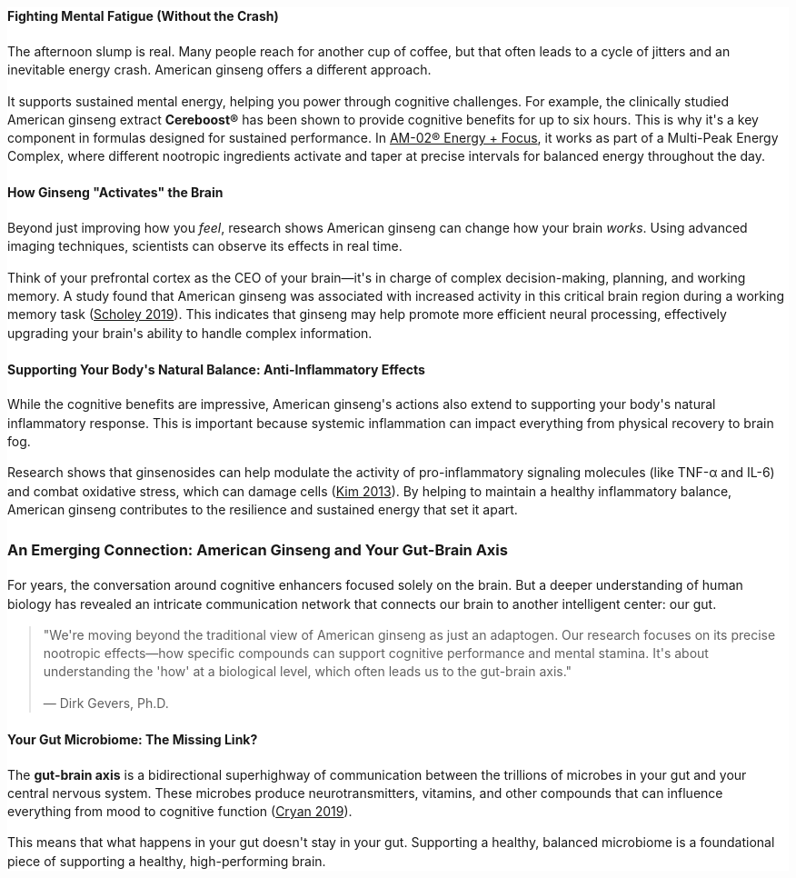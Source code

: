#### Fighting Mental Fatigue (Without the Crash)
The afternoon slump is real. Many people reach for another cup of coffee, but that often leads to a cycle of jitters and an inevitable energy crash. American ginseng offers a different approach.

It supports sustained mental energy, helping you power through cognitive challenges. For example, the clinically studied American ginseng extract **Cereboost®** has been shown to provide cognitive benefits for up to six hours. This is why it's a key component in formulas designed for sustained performance. In [AM-02® Energy + Focus](https://seed.com/energy-focus), it works as part of a Multi-Peak Energy Complex, where different nootropic ingredients activate and taper at precise intervals for balanced energy throughout the day.

#### How Ginseng "Activates" the Brain
Beyond just improving how you *feel*, research shows American ginseng can change how your brain *works*. Using advanced imaging techniques, scientists can observe its effects in real time.

Think of your prefrontal cortex as the CEO of your brain—it's in charge of complex decision-making, planning, and working memory. A study found that American ginseng was associated with increased activity in this critical brain region during a working memory task ([Scholey 2019](https://doi.org/10.1002/hup.2756)). This indicates that ginseng may help promote more efficient neural processing, effectively upgrading your brain's ability to handle complex information.

#### Supporting Your Body's Natural Balance: Anti-Inflammatory Effects
While the cognitive benefits are impressive, American ginseng's actions also extend to supporting your body's natural inflammatory response. This is important because systemic inflammation can impact everything from physical recovery to brain fog.

Research shows that ginsenosides can help modulate the activity of pro-inflammatory signaling molecules (like TNF-α and IL-6) and combat oxidative stress, which can damage cells ([Kim 2013](https://doi.org/10.1211/jpp.65.12.0001)). By helping to maintain a healthy inflammatory balance, American ginseng contributes to the resilience and sustained energy that set it apart.

### An Emerging Connection: American Ginseng and Your Gut-Brain Axis

For years, the conversation around cognitive enhancers focused solely on the brain. But a deeper understanding of human biology has revealed an intricate communication network that connects our brain to another intelligent center: our gut.

> "We're moving beyond the traditional view of American ginseng as just an adaptogen. Our research focuses on its precise nootropic effects—how specific compounds can support cognitive performance and mental stamina. It's about understanding the 'how' at a biological level, which often leads us to the gut-brain axis."
>
> — Dirk Gevers, Ph.D.

#### Your Gut Microbiome: The Missing Link?
The **gut-brain axis** is a bidirectional superhighway of communication between the trillions of microbes in your gut and your central nervous system. These microbes produce neurotransmitters, vitamins, and other compounds that can influence everything from mood to cognitive function ([Cryan 2019](https://doi.org/10.1152/physrev.00018.2018)).

This means that what happens in your gut doesn't stay in your gut. Supporting a healthy, balanced microbiome is a foundational piece of supporting a healthy, high-performing brain.
